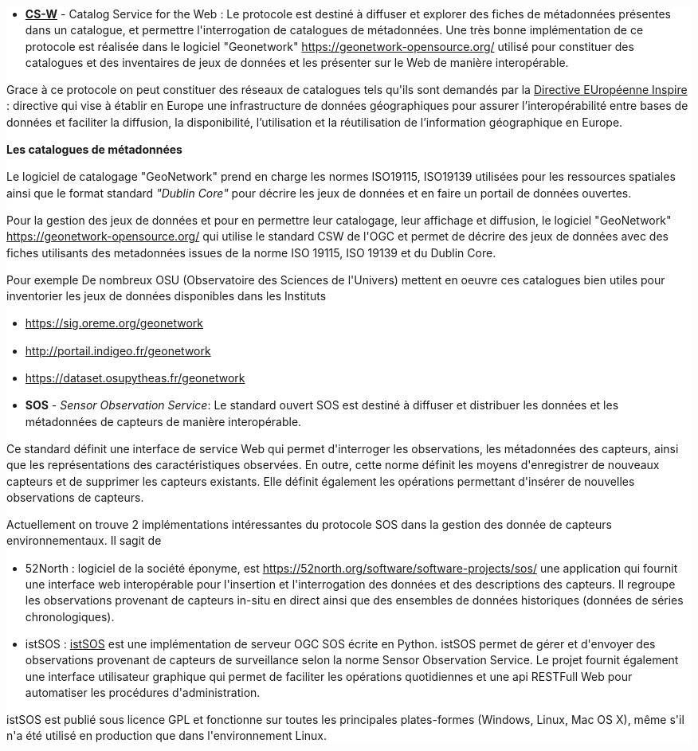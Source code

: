-    **[CS-W](https://www.ogc.org/standards/cat)** - Catalog Service for the Web : Le protocole est destiné à diffuser et explorer des fiches de métadonnées présentes dans un
catalogue, et permettre l'interrogation de catalogues de métadonnées. Une très bonne implémentation de ce protocole est réalisée dans le logiciel "Geonetwork"
<https://geonetwork-opensource.org/> utilisé pour constituer des catalogues et des inventaires de jeux de données et les présenter sur le Web de manière interopérable. 

Grace à ce protocole on peut constituer des réseaux de catalogues tels qu'ils sont demandés par la [Directive EUropéenne Inspire](http://cnig.gouv.fr/?page_id=8991) : directive qui vise à établir en Europe une infrastructure de données géographiques pour assurer l’interopérabilité entre bases de données et faciliter la diffusion, la disponibilité, l’utilisation et  la réutilisation de l’information géographique en Europe.

**Les catalogues de métadonnées**

Le logiciel de catalogage "GeoNetwork"  prend en charge les normes ISO19115, ISO19139 utilisées pour les ressources spatiales ainsi que le format standard *"Dublin Core"* pour décrire les jeux de données et en faire un portail de données ouvertes.

 Pour la gestion des jeux de données et pour  en permettre leur catalogage, leur affichage et diffusion,  le logiciel "GeoNetwork" 
 <https://geonetwork-opensource.org/> qui utilise  le standard CSW de l'OGC et permet de décrire des jeux de données avec des fiches utilisants des metadonnées  issues de la norme ISO 19115, ISO 19139  et du Dublin Core.
 
 Pour exemple De nombreux OSU (Observatoire des Sciences de l'Univers) mettent en oeuvre ces catalogues bien utiles pour inventorier les jeux de données disponibles dans les Instituts
 - <https://sig.oreme.org/geonetwork>
 - <http://portail.indigeo.fr/geonetwork>
 - <https://dataset.osupytheas.fr/geonetwork>


- **SOS** - *Sensor Observation Service*: Le standard ouvert SOS est destiné à diffuser et distribuer les données et les métadonnées de capteurs de manière interopérable.

Ce standard définit une interface de service Web qui permet d'interroger les observations, les métadonnées des capteurs, ainsi que les représentations des caractéristiques observées. 
En outre, cette norme définit les moyens d'enregistrer de nouveaux capteurs et de supprimer les capteurs existants.
Elle définit également les opérations permettant d'insérer de nouvelles observations de capteurs. 
    
Actuellement on trouve 2 implémentations intéressantes du protocole SOS dans la gestion des donnée de capteurs environnementaux. Il sagit de 
- 52North : logiciel de la société éponyme, est <https://52north.org/software/software-projects/sos/> une application qui fournit une interface web interopérable pour l'insertion et l'interrogation des données et
des descriptions des capteurs.  Il regroupe les observations provenant de capteurs in-situ en direct ainsi que des ensembles de données historiques (données de séries chronologiques).

- istSOS : [istSOS](http://www.istsos.org/) est une implémentation de serveur OGC SOS écrite en Python. istSOS permet de gérer et d'envoyer des observations provenant de capteurs de surveillance selon la norme Sensor Observation Service. Le projet fournit également une interface utilisateur graphique qui permet de faciliter les opérations quotidiennes et une api RESTFull Web 
pour automatiser les procédures d'administration. 

istSOS est publié sous licence GPL et fonctionne sur toutes les principales plates-formes (Windows, Linux, Mac OS X), même s'il n'a été utilisé en production que dans l'environnement Linux.
